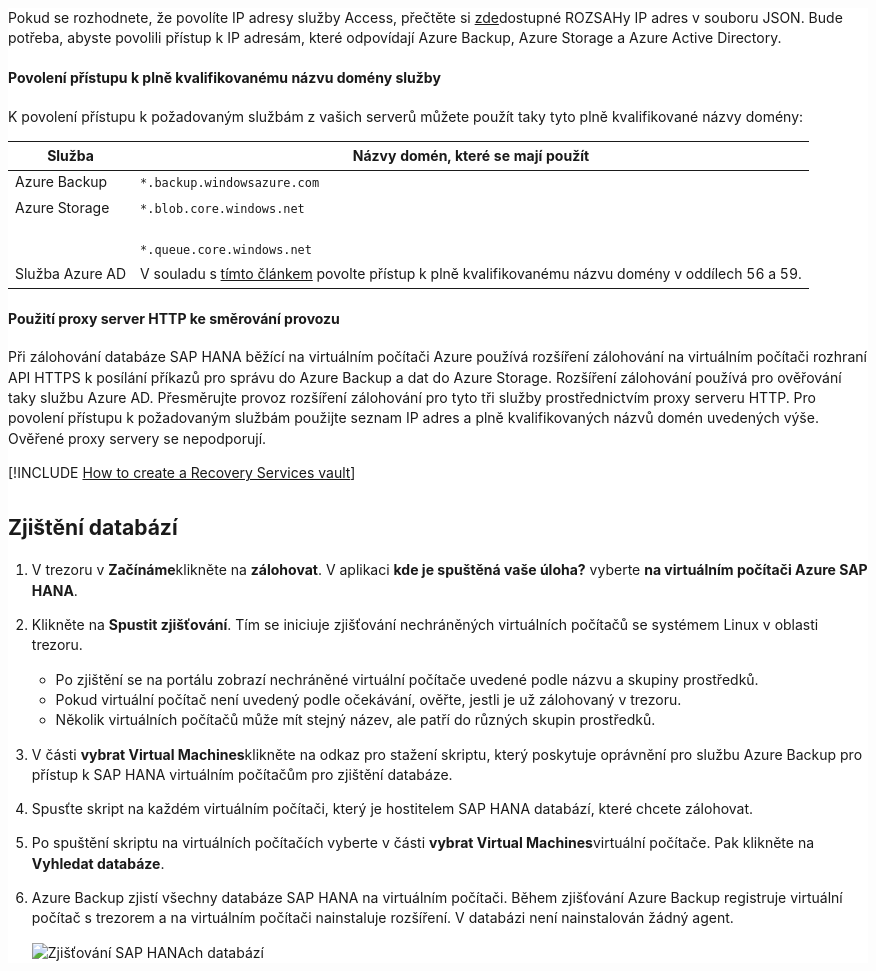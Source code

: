 Pokud se rozhodnete, že povolíte IP adresy služby Access, přečtěte si [zde](https://www.microsoft.com/download/confirmation.aspx?id=56519)dostupné ROZSAHy IP adres v souboru JSON. Bude potřeba, abyste povolili přístup k IP adresám, které odpovídají Azure Backup, Azure Storage a Azure Active Directory.

#### <a name="allow-access-to-service-fqdns"></a>Povolení přístupu k plně kvalifikovanému názvu domény služby

K povolení přístupu k požadovaným službám z vašich serverů můžete použít taky tyto plně kvalifikované názvy domény:

| Služba    | Názvy domén, které se mají použít                             |
| -------------- | ------------------------------------------------------------ |
| Azure Backup  | `*.backup.windowsazure.com`                             |
| Azure Storage | `*.blob.core.windows.net` <br><br> `*.queue.core.windows.net` |
| Služba Azure AD      | V souladu s [tímto článkem](/office365/enterprise/urls-and-ip-address-ranges#microsoft-365-common-and-office-online) povolte přístup k plně kvalifikovanému názvu domény v oddílech 56 a 59. |

#### <a name="use-an-http-proxy-server-to-route-traffic"></a>Použití proxy server HTTP ke směrování provozu

Při zálohování databáze SAP HANA běžící na virtuálním počítači Azure používá rozšíření zálohování na virtuálním počítači rozhraní API HTTPS k posílání příkazů pro správu do Azure Backup a dat do Azure Storage. Rozšíření zálohování používá pro ověřování taky službu Azure AD. Přesměrujte provoz rozšíření zálohování pro tyto tři služby prostřednictvím proxy serveru HTTP. Pro povolení přístupu k požadovaným službám použijte seznam IP adres a plně kvalifikovaných názvů domén uvedených výše. Ověřené proxy servery se nepodporují.

[!INCLUDE [How to create a Recovery Services vault](../../includes/backup-create-rs-vault.md)]

## <a name="discover-the-databases"></a>Zjištění databází

1. V trezoru v **Začínáme**klikněte na **zálohovat**. V aplikaci **kde je spuštěná vaše úloha?** vyberte **na virtuálním počítači Azure SAP HANA**.
2. Klikněte na **Spustit zjišťování**. Tím se iniciuje zjišťování nechráněných virtuálních počítačů se systémem Linux v oblasti trezoru.

   * Po zjištění se na portálu zobrazí nechráněné virtuální počítače uvedené podle názvu a skupiny prostředků.
   * Pokud virtuální počítač není uvedený podle očekávání, ověřte, jestli je už zálohovaný v trezoru.
   * Několik virtuálních počítačů může mít stejný název, ale patří do různých skupin prostředků.

3. V části **vybrat Virtual Machines**klikněte na odkaz pro stažení skriptu, který poskytuje oprávnění pro službu Azure Backup pro přístup k SAP HANA virtuálním počítačům pro zjištění databáze.
4. Spusťte skript na každém virtuálním počítači, který je hostitelem SAP HANA databází, které chcete zálohovat.
5. Po spuštění skriptu na virtuálních počítačích vyberte v části **vybrat Virtual Machines**virtuální počítače. Pak klikněte na **Vyhledat databáze**.
6. Azure Backup zjistí všechny databáze SAP HANA na virtuálním počítači. Během zjišťování Azure Backup registruje virtuální počítač s trezorem a na virtuálním počítači nainstaluje rozšíření. V databázi není nainstalován žádný agent.

    ![Zjišťování SAP HANAch databází](./media/backup-azure-sap-hana-database/hana-discover.png)
